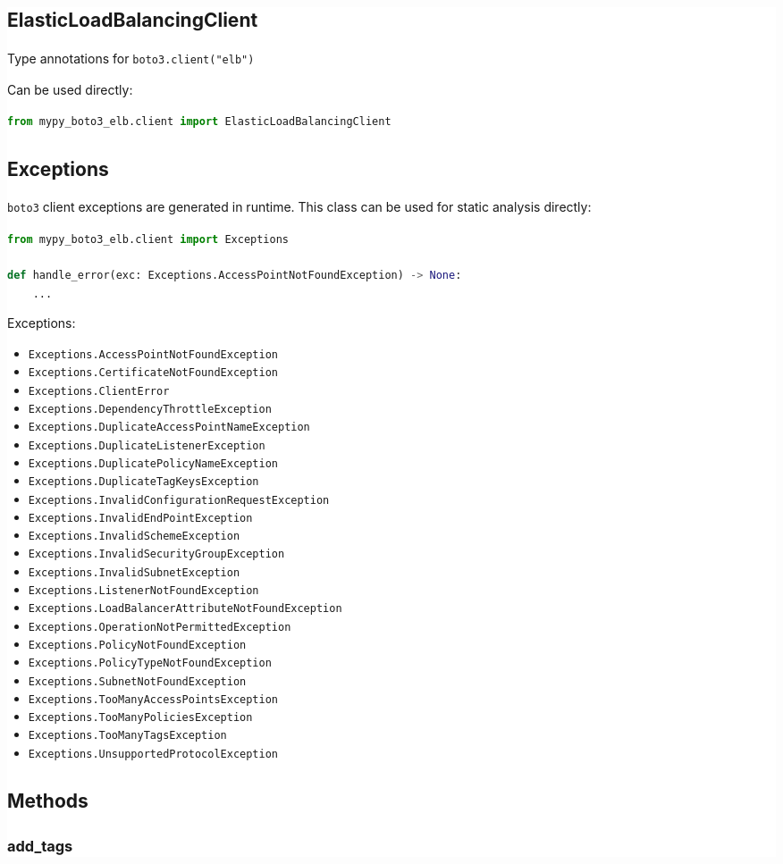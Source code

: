 ## ElasticLoadBalancingClient

Type annotations for `boto3.client("elb")`

Can be used directly:

```python
from mypy_boto3_elb.client import ElasticLoadBalancingClient
```

## Exceptions


`boto3` client exceptions are generated in runtime. This class can be used for static analysis directly:

```python
from mypy_boto3_elb.client import Exceptions

def handle_error(exc: Exceptions.AccessPointNotFoundException) -> None:
    ...
```


Exceptions:

- `Exceptions.AccessPointNotFoundException`
- `Exceptions.CertificateNotFoundException`
- `Exceptions.ClientError`
- `Exceptions.DependencyThrottleException`
- `Exceptions.DuplicateAccessPointNameException`
- `Exceptions.DuplicateListenerException`
- `Exceptions.DuplicatePolicyNameException`
- `Exceptions.DuplicateTagKeysException`
- `Exceptions.InvalidConfigurationRequestException`
- `Exceptions.InvalidEndPointException`
- `Exceptions.InvalidSchemeException`
- `Exceptions.InvalidSecurityGroupException`
- `Exceptions.InvalidSubnetException`
- `Exceptions.ListenerNotFoundException`
- `Exceptions.LoadBalancerAttributeNotFoundException`
- `Exceptions.OperationNotPermittedException`
- `Exceptions.PolicyNotFoundException`
- `Exceptions.PolicyTypeNotFoundException`
- `Exceptions.SubnetNotFoundException`
- `Exceptions.TooManyAccessPointsException`
- `Exceptions.TooManyPoliciesException`
- `Exceptions.TooManyTagsException`
- `Exceptions.UnsupportedProtocolException`


## Methods


### add_tags
